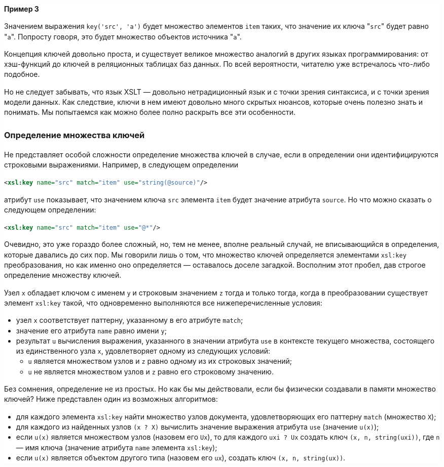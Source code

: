 **Пример 3**

Значением выражения `key('src', 'a')` будет множество элементов `item` таких, что значение их ключа "`src`" будет равно "`a`". Попросту говоря, это будет множество объектов источника "`a`".

Концепция ключей довольно проста, и существует великое множество аналогий в других языках программирования: от хэш-функций до ключей в реляционных таблицах баз данных. По всей вероятности, читателю уже встречалось что-либо подобное.

Но не следует забывать, что язык XSLT — довольно нетрадиционный язык и с точки зрения синтаксиса, и с точки зрения модели данных. Как следствие, ключи в нем имеют довольно много скрытых нюансов, которые очень полезно знать и понимать. Мы попытаемся как можно более полно раскрыть все эти особенности.

### Определение множества ключей

Не представляет особой сложности определение множества ключей в случае, если в определении они идентифицируются строковыми выражениями. Например, в следующем определении

```xml
<xsl:key name="src" match="item" use="string(@source)"/>
```

атрибут `use` показывает, что значением ключа `src` элемента `item` будет значение атрибута `source`. Но что можно сказать о следующем определении:

```xml
<xsl:key name="src" match="item" use="@*"/>
```

Очевидно, это уже гораздо более сложный, но, тем не менее, вполне реальный случай, не вписывающийся в определения, которые давались до сих пор. Мы говорили лишь о том, что множество ключей определяется элементами `xsl:key` преобразования, но как именно оно определяется — оставалось доселе загадкой. Восполним этот пробел, дав строгое определение множеству ключей.

Узел `x` обладает ключом с именем `y` и строковым значением `z` тогда и только тогда, когда в преобразовании существует элемент `xsl:key` такой, что одновременно выполняются все нижеперечисленные условия:

- узел `x` соответствует паттерну, указанному в его атрибуте `match`;
- значение его атрибута `name` равно имени `y`;
- результат `u` вычисления выражения, указанного в значении атрибута `use` в контексте текущего множества, состоящего из единственного узла `x`, удовлетворяет одному из следующих условий:
  - `u` является множеством узлов и `z` равно одному из их строковых значений;
  - `u` не является множеством узлов и `z` равно его строковому значению.

Без сомнения, определение не из простых. Но как бы мы действовали, если бы физически создавали в памяти множество ключей? Ниже представлен один из возможных алгоритмов:

- для каждого элемента `xsl:key` найти множество узлов документа, удовлетворяющих его паттерну `match` (множество `X`);
- для каждого из найденных узлов `(x ? X)` вычислить значение выражения атрибута `use` (значение `u(x)`);
- если `u(x)` является множеством узлов (назовем его `Ux`), то для каждого `uxi ? Ux` создать ключ `(x, n, string(uxi))`, где `n` — имя ключа (значение атрибута `name` элемента `xsl:key`);
- если `u(x)` является объектом другого типа (назовем его `ux`), создать ключ `(x, n, string(ux))`.
